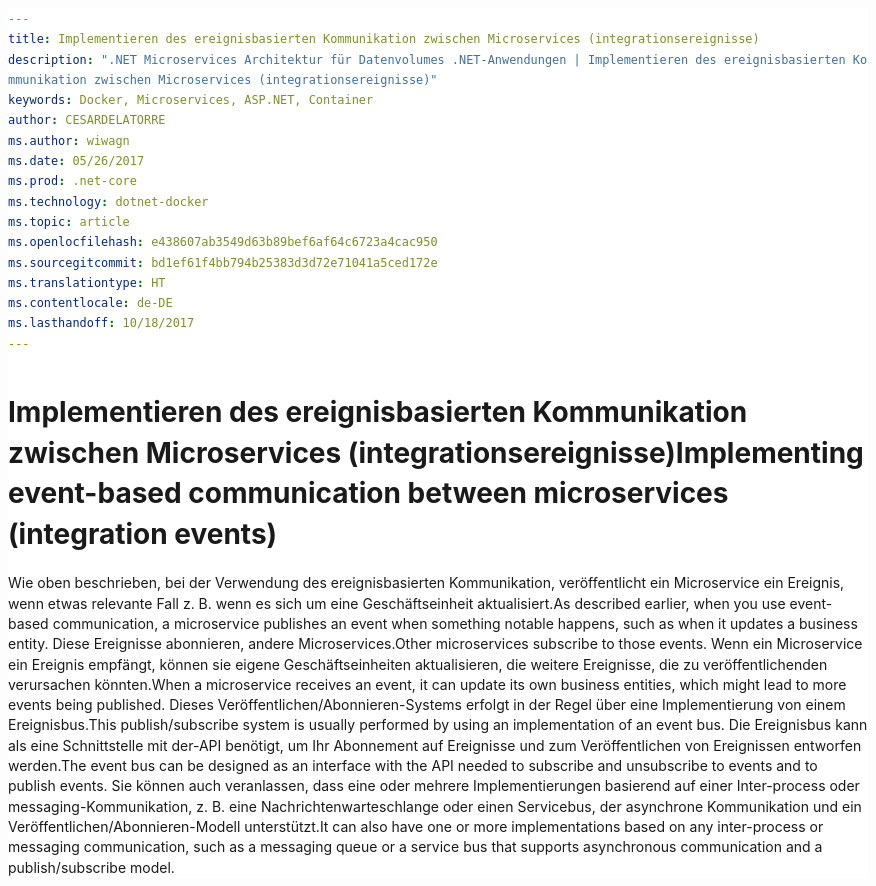 ```yaml
---
title: Implementieren des ereignisbasierten Kommunikation zwischen Microservices (integrationsereignisse)
description: ".NET Microservices Architektur für Datenvolumes .NET-Anwendungen | Implementieren des ereignisbasierten Kommunikation zwischen Microservices (integrationsereignisse)"
keywords: Docker, Microservices, ASP.NET, Container
author: CESARDELATORRE
ms.author: wiwagn
ms.date: 05/26/2017
ms.prod: .net-core
ms.technology: dotnet-docker
ms.topic: article
ms.openlocfilehash: e438607ab3549d63b89bef6af64c6723a4cac950
ms.sourcegitcommit: bd1ef61f4bb794b25383d3d72e71041a5ced172e
ms.translationtype: HT
ms.contentlocale: de-DE
ms.lasthandoff: 10/18/2017
---
```

# <a name="implementing-event-based-communication-between-microservices-integration-events"></a><span data-ttu-id="d5bdd-104">Implementieren des ereignisbasierten Kommunikation zwischen Microservices (integrationsereignisse)</span><span class="sxs-lookup"><span data-stu-id="d5bdd-104">Implementing event-based communication between microservices (integration events)</span></span>

<span data-ttu-id="d5bdd-105">Wie oben beschrieben, bei der Verwendung des ereignisbasierten Kommunikation, veröffentlicht ein Microservice ein Ereignis, wenn etwas relevante Fall z. B. wenn es sich um eine Geschäftseinheit aktualisiert.</span><span class="sxs-lookup"><span data-stu-id="d5bdd-105">As described earlier, when you use event-based communication, a microservice publishes an event when something notable happens, such as when it updates a business entity.</span></span> <span data-ttu-id="d5bdd-106">Diese Ereignisse abonnieren, andere Microservices.</span><span class="sxs-lookup"><span data-stu-id="d5bdd-106">Other microservices subscribe to those events.</span></span> <span data-ttu-id="d5bdd-107">Wenn ein Microservice ein Ereignis empfängt, können sie eigene Geschäftseinheiten aktualisieren, die weitere Ereignisse, die zu veröffentlichenden verursachen könnten.</span><span class="sxs-lookup"><span data-stu-id="d5bdd-107">When a microservice receives an event, it can update its own business entities, which might lead to more events being published.</span></span> <span data-ttu-id="d5bdd-108">Dieses Veröffentlichen/Abonnieren-Systems erfolgt in der Regel über eine Implementierung von einem Ereignisbus.</span><span class="sxs-lookup"><span data-stu-id="d5bdd-108">This publish/subscribe system is usually performed by using an implementation of an event bus.</span></span> <span data-ttu-id="d5bdd-109">Die Ereignisbus kann als eine Schnittstelle mit der-API benötigt, um Ihr Abonnement auf Ereignisse und zum Veröffentlichen von Ereignissen entworfen werden.</span><span class="sxs-lookup"><span data-stu-id="d5bdd-109">The event bus can be designed as an interface with the API needed to subscribe and unsubscribe to events and to publish events.</span></span> <span data-ttu-id="d5bdd-110">Sie können auch veranlassen, dass eine oder mehrere Implementierungen basierend auf einer Inter-process oder messaging-Kommunikation, z. B. eine Nachrichtenwarteschlange oder einen Servicebus, der asynchrone Kommunikation und ein Veröffentlichen/Abonnieren-Modell unterstützt.</span><span class="sxs-lookup"><span data-stu-id="d5bdd-110">It can also have one or more implementations based on any inter-process or messaging communication, such as a messaging queue or a service bus that supports asynchronous communication and a publish/subscribe model.</span></span>
